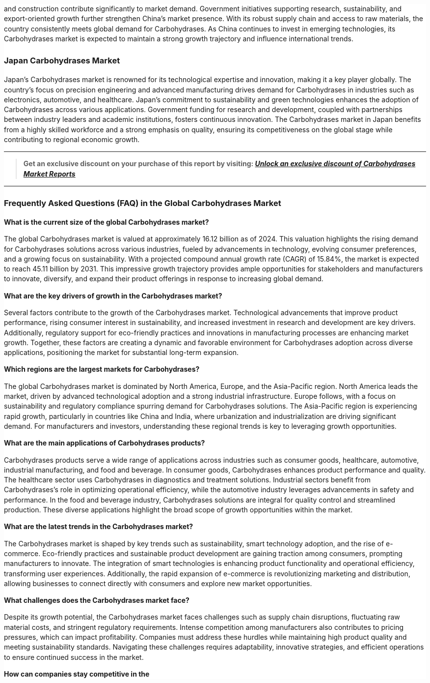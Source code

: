 and construction contribute significantly to market demand. Government initiatives supporting research, sustainability, and export-oriented growth further strengthen China&rsquo;s market presence. With its robust supply chain and access to raw materials, the country consistently meets global demand for Carbohydrases. As China continues to invest in emerging technologies, its Carbohydrases market is expected to maintain a strong growth trajectory and influence international trends.</p><h3>Japan Carbohydrases Market</h3><p>Japan&rsquo;s Carbohydrases market is renowned for its technological expertise and innovation, making it a key player globally. The country&rsquo;s focus on precision engineering and advanced manufacturing drives demand for Carbohydrases in industries such as electronics, automotive, and healthcare. Japan&rsquo;s commitment to sustainability and green technologies enhances the adoption of Carbohydrases across various applications. Government funding for research and development, coupled with partnerships between industry leaders and academic institutions, fosters continuous innovation. The Carbohydrases market in Japan benefits from a highly skilled workforce and a strong emphasis on quality, ensuring its competitiveness on the global stage while contributing to regional economic growth.</p><hr /><blockquote><p><strong>Get an exclusive discount on your purchase of this report by visiting: <em><a href="://marketresearchpulse.com/ask-for-discount/115604?utm_source=Github&amp;utm_medium=022">Unlock an exclusive discount of Carbohydrases Market Reports</a></em>&nbsp;</strong></p></blockquote><hr /><h3>Frequently Asked Questions (FAQ) in the Global Carbohydrases Market</h3><p><strong>What is the current size of the global Carbohydrases market?</strong></p><p>The global Carbohydrases market is valued at approximately 16.12 billion as of 2024. This valuation highlights the rising demand for Carbohydrases solutions across various industries, fueled by advancements in technology, evolving consumer preferences, and a growing focus on sustainability. With a projected compound annual growth rate (CAGR) of 15.84%, the market is expected to reach 45.11 billion by 2031. This impressive growth trajectory provides ample opportunities for stakeholders and manufacturers to innovate, diversify, and expand their product offerings in response to increasing global demand.</p><p><strong>What are the key drivers of growth in the Carbohydrases market?</strong></p><p>Several factors contribute to the growth of the Carbohydrases market. Technological advancements that improve product performance, rising consumer interest in sustainability, and increased investment in research and development are key drivers. Additionally, regulatory support for eco-friendly practices and innovations in manufacturing processes are enhancing market growth. Together, these factors are creating a dynamic and favorable environment for Carbohydrases adoption across diverse applications, positioning the market for substantial long-term expansion.</p><p><strong>Which regions are the largest markets for Carbohydrases?</strong></p><p>The global Carbohydrases market is dominated by North America, Europe, and the Asia-Pacific region. North America leads the market, driven by advanced technological adoption and a strong industrial infrastructure. Europe follows, with a focus on sustainability and regulatory compliance spurring demand for Carbohydrases solutions. The Asia-Pacific region is experiencing rapid growth, particularly in countries like China and India, where urbanization and industrialization are driving significant demand. For manufacturers and investors, understanding these regional trends is key to leveraging growth opportunities.</p><p><strong>What are the main applications of Carbohydrases products?</strong></p><p>Carbohydrases products serve a wide range of applications across industries such as consumer goods, healthcare, automotive, industrial manufacturing, and food and beverage. In consumer goods, Carbohydrases enhances product performance and quality. The healthcare sector uses Carbohydrases in diagnostics and treatment solutions. Industrial sectors benefit from Carbohydrases&rsquo;s role in optimizing operational efficiency, while the automotive industry leverages advancements in safety and performance. In the food and beverage industry, Carbohydrases solutions are integral for quality control and streamlined production. These diverse applications highlight the broad scope of growth opportunities within the market.</p><p><strong>What are the latest trends in the Carbohydrases market?</strong></p><p>The Carbohydrases market is shaped by key trends such as sustainability, smart technology adoption, and the rise of e-commerce. Eco-friendly practices and sustainable product development are gaining traction among consumers, prompting manufacturers to innovate. The integration of smart technologies is enhancing product functionality and operational efficiency, transforming user experiences. Additionally, the rapid expansion of e-commerce is revolutionizing marketing and distribution, allowing businesses to connect directly with consumers and explore new market opportunities.</p><p><strong>What challenges does the Carbohydrases market face?</strong></p><p>Despite its growth potential, the Carbohydrases market faces challenges such as supply chain disruptions, fluctuating raw material costs, and stringent regulatory requirements. Intense competition among manufacturers also contributes to pricing pressures, which can impact profitability. Companies must address these hurdles while maintaining high product quality and meeting sustainability standards. Navigating these challenges requires adaptability, innovative strategies, and efficient operations to ensure continued success in the market.</p><p><strong>How can companies stay competitive in the